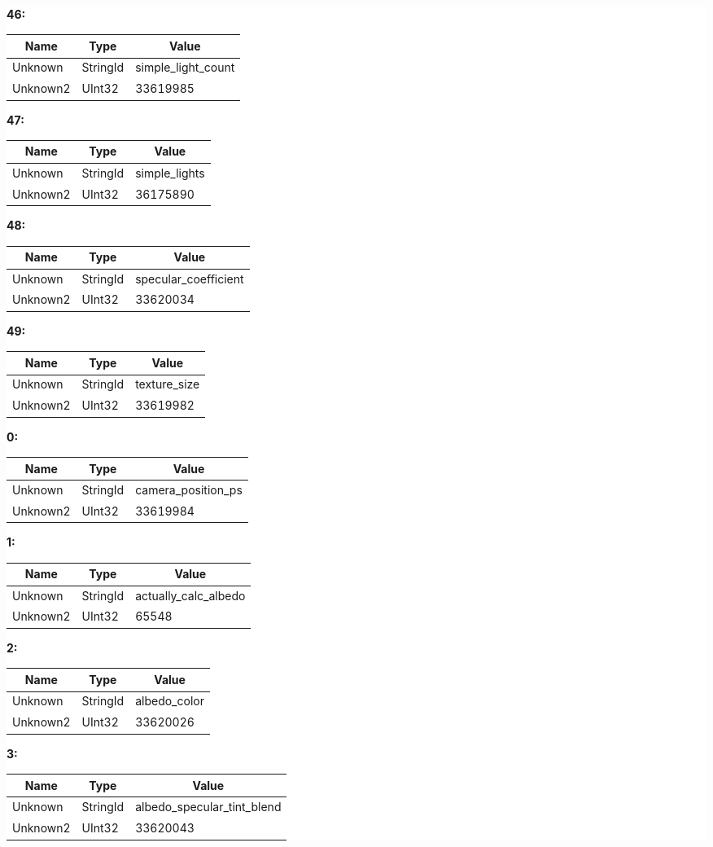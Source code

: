 
**46:**

Name	| Type	| Value
---	|---	|---	|
Unknown	|StringId	|simple_light_count
Unknown2	|UInt32	|33619985


**47:**

Name	| Type	| Value
---	|---	|---	|
Unknown	|StringId	|simple_lights
Unknown2	|UInt32	|36175890


**48:**

Name	| Type	| Value
---	|---	|---	|
Unknown	|StringId	|specular_coefficient
Unknown2	|UInt32	|33620034


**49:**

Name	| Type	| Value
---	|---	|---	|
Unknown	|StringId	|texture_size
Unknown2	|UInt32	|33619982


**0:**

Name	| Type	| Value
---	|---	|---	|
Unknown	|StringId	|camera_position_ps
Unknown2	|UInt32	|33619984


**1:**

Name	| Type	| Value
---	|---	|---	|
Unknown	|StringId	|actually_calc_albedo
Unknown2	|UInt32	|65548


**2:**

Name	| Type	| Value
---	|---	|---	|
Unknown	|StringId	|albedo_color
Unknown2	|UInt32	|33620026


**3:**

Name	| Type	| Value
---	|---	|---	|
Unknown	|StringId	|albedo_specular_tint_blend
Unknown2	|UInt32	|33620043
